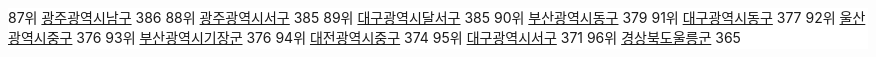  <tr>
    <td>87위</td>
    <td><a href="/apt/광주광역시남구{dong}">광주광역시남구</a></td>
    <td>386</td>
  </tr>

  <tr>
    <td>88위</td>
    <td><a href="/apt/광주광역시서구{dong}">광주광역시서구</a></td>
    <td>385</td>
  </tr>

  <tr>
    <td>89위</td>
    <td><a href="/apt/대구광역시달서구{dong}">대구광역시달서구</a></td>
    <td>385</td>
  </tr>

  <tr>
    <td>90위</td>
    <td><a href="/apt/부산광역시동구{dong}">부산광역시동구</a></td>
    <td>379</td>
  </tr>

  <tr>
    <td>91위</td>
    <td><a href="/apt/대구광역시동구{dong}">대구광역시동구</a></td>
    <td>377</td>
  </tr>

  <tr>
    <td>92위</td>
    <td><a href="/apt/울산광역시중구{dong}">울산광역시중구</a></td>
    <td>376</td>
  </tr>

  <tr>
    <td>93위</td>
    <td><a href="/apt/부산광역시기장군{dong}">부산광역시기장군</a></td>
    <td>376</td>
  </tr>

  <tr>
    <td>94위</td>
    <td><a href="/apt/대전광역시중구{dong}">대전광역시중구</a></td>
    <td>374</td>
  </tr>

  <tr>
    <td>95위</td>
    <td><a href="/apt/대구광역시서구{dong}">대구광역시서구</a></td>
    <td>371</td>
  </tr>

  <tr>
    <td>96위</td>
    <td><a href="/apt/경상북도울릉군{dong}">경상북도울릉군</a></td>
    <td>365</td>
  </tr>
